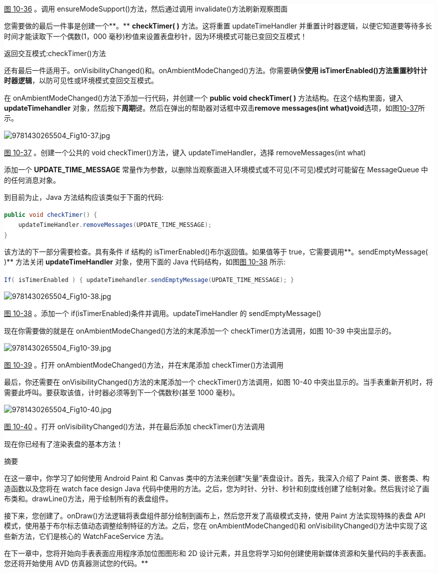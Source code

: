[图 10-36](#_Fig36) 。调用 ensureModeSupport()方法，然后通过调用 invalidate()方法刷新观察图面

您需要做的最后一件事是创建一个**。** **checkTimer( )** 方法。这将重置 updateTimeHandler 并重置计时器逻辑，以便它知道要等待多长时间才能读取下一个偶数(1，000 毫秒)秒值来设置表盘秒针，因为环境模式可能已变回交互模式！

返回交互模式:checkTimer()方法

还有最后一件适用于。onVisibilityChanged()和。onAmbientModeChanged()方法。你需要确保**使用 isTimerEnabled()方法重置秒针计时器逻辑**，以防可见性或环境模式变回交互模式。

在 onAmbientModeChanged()方法下添加一行代码，并创建一个 **public void checkTimer( )** 方法结构。在这个结构里面，键入 **updateTimehandler** 对象，然后按下**周期**键。然后在弹出的帮助器对话框中双击**remove messages(int what)void**选项，如图[10-37](#Fig37)所示。

![9781430265504_Fig10-37.jpg](../Images/image00659.jpeg)

[图 10-37](#_Fig37) 。创建一个公共的 void checkTimer()方法，键入 updateTimeHandler，选择 removeMessages(int what)

添加一个 **UPDATE_TIME_MESSAGE** 常量作为参数，以删除当观察面进入环境模式或不可见(不可见)模式时可能留在 MessageQueue 中的任何消息对象。

到目前为止，Java 方法结构应该类似于下面的代码:

```java
public void checkTimer() {
    updateTimeHandler.removeMessages(UPDATE_TIME_MESSAGE);
}
```

该方法的下一部分需要检查。具有条件 if 结构的 isTimerEnabled()布尔返回值。如果值等于 true，它需要调用**。sendEmptyMessage( )** 方法关闭 **updateTimeHandler** 对象，使用下面的 Java 代码结构，如图[图 10-38](#Fig38) 所示:

```java
If( isTimerEnabled ) { updateTimehandler.sendEmptyMessage(UPDATE_TIME_MESSAGE); }
```

![9781430265504_Fig10-38.jpg](../Images/image00660.jpeg)

[图 10-38](#_Fig38) 。添加一个 if(isTimerEnabled)条件并调用。updateTimeHandler 的 sendEmptyMessage()

现在你需要做的就是在 onAmbientModeChanged()方法的末尾添加一个 checkTimer()方法调用，如图 10-39 中突出显示的。

![9781430265504_Fig10-39.jpg](../Images/image00661.jpeg)

[图 10-39](#_Fig39) 。打开 onAmbientModeChanged()方法，并在末尾添加 checkTimer()方法调用

最后，你还需要在 onVisibilityChanged()方法的末尾添加一个 checkTimer()方法调用，如图 10-40 中突出显示的。当手表重新开机时，将需要此呼叫。要获取该值，计时器必须等到下一个偶数秒(甚至 1000 毫秒)。

![9781430265504_Fig10-40.jpg](../Images/image00662.jpeg)

[图 10-40](#_Fig40) 。打开 onVisibilityChanged()方法，并在最后添加 checkTimer()方法调用

现在你已经有了渲染表盘的基本方法！

摘要

在这一章中，你学习了如何使用 Android Paint 和 Canvas 类中的方法来创建“矢量”表盘设计。首先，我深入介绍了 Paint 类、嵌套类、构造函数以及您将在 watch face design Java 代码中使用的方法。之后，您为时针、分针、秒针和刻度线创建了绘制对象。然后我讨论了画布类和。drawLine()方法，用于绘制所有的表盘组件。

接下来，您创建了。onDraw()方法逻辑将表盘组件部分绘制到画布上，然后您开发了高级模式支持，使用 Paint 方法实现特殊的表盘 API 模式，使用基于布尔标志值动态调整绘制特征的方法。之后，您在 onAmbientModeChanged()和 onVisibilityChanged()方法中实现了这些新方法，它们是核心的 WatchFaceService 方法。

在下一章中，您将开始向手表表面应用程序添加位图图形和 2D 设计元素，并且您将学习如何创建使用新媒体资源和矢量代码的手表表面。您还将开始使用 AVD 仿真器测试您的代码。**